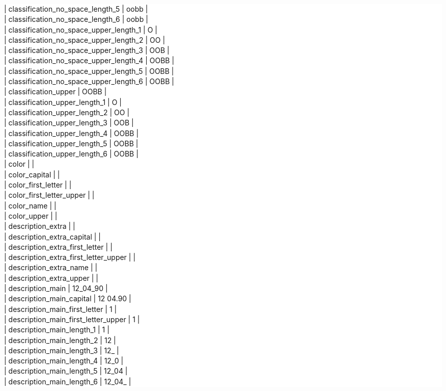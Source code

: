 | classification_no_space_length_5 | oobb |  
| classification_no_space_length_6 | oobb |  
| classification_no_space_upper_length_1 | O |  
| classification_no_space_upper_length_2 | OO |  
| classification_no_space_upper_length_3 | OOB |  
| classification_no_space_upper_length_4 | OOBB |  
| classification_no_space_upper_length_5 | OOBB |  
| classification_no_space_upper_length_6 | OOBB |  
| classification_upper | OOBB |  
| classification_upper_length_1 | O |  
| classification_upper_length_2 | OO |  
| classification_upper_length_3 | OOB |  
| classification_upper_length_4 | OOBB |  
| classification_upper_length_5 | OOBB |  
| classification_upper_length_6 | OOBB |  
| color |  |  
| color_capital |  |  
| color_first_letter |  |  
| color_first_letter_upper |  |  
| color_name |  |  
| color_upper |  |  
| description_extra |  |  
| description_extra_capital |  |  
| description_extra_first_letter |  |  
| description_extra_first_letter_upper |  |  
| description_extra_name |  |  
| description_extra_upper |  |  
| description_main | 12_04_90 |  
| description_main_capital | 12 04.90 |  
| description_main_first_letter | 1 |  
| description_main_first_letter_upper | 1 |  
| description_main_length_1 | 1 |  
| description_main_length_2 | 12 |  
| description_main_length_3 | 12_ |  
| description_main_length_4 | 12_0 |  
| description_main_length_5 | 12_04 |  
| description_main_length_6 | 12_04_ |  